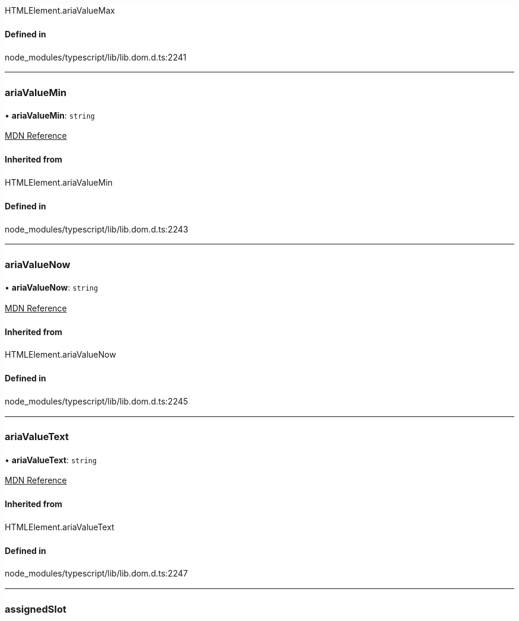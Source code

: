 HTMLElement.ariaValueMax

#### Defined in

node_modules/typescript/lib/lib.dom.d.ts:2241

___

### ariaValueMin

• **ariaValueMin**: `string`

[MDN Reference](https://developer.mozilla.org/docs/Web/API/Element/ariaValueMin)

#### Inherited from

HTMLElement.ariaValueMin

#### Defined in

node_modules/typescript/lib/lib.dom.d.ts:2243

___

### ariaValueNow

• **ariaValueNow**: `string`

[MDN Reference](https://developer.mozilla.org/docs/Web/API/Element/ariaValueNow)

#### Inherited from

HTMLElement.ariaValueNow

#### Defined in

node_modules/typescript/lib/lib.dom.d.ts:2245

___

### ariaValueText

• **ariaValueText**: `string`

[MDN Reference](https://developer.mozilla.org/docs/Web/API/Element/ariaValueText)

#### Inherited from

HTMLElement.ariaValueText

#### Defined in

node_modules/typescript/lib/lib.dom.d.ts:2247

___

### assignedSlot
